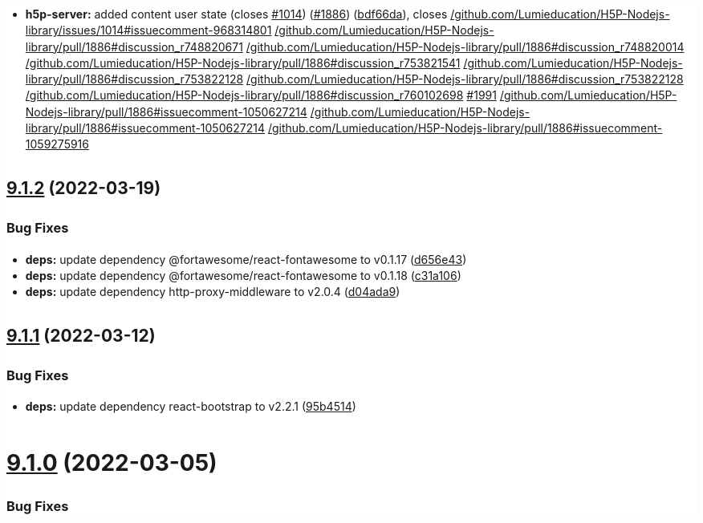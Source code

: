 - **h5p-server:** added content user state (closes [#1014](https://github.com/Lumieducation/H5P-Nodejs-library/issues/1014)) ([#1886](https://github.com/Lumieducation/H5P-Nodejs-library/issues/1886)) ([bdf66da](https://github.com/Lumieducation/H5P-Nodejs-library/commit/bdf66da63e5f68fa8aa9bf8a63b6489677af776d)), closes [/github.com/Lumieducation/H5P-Nodejs-library/issues/1014#issuecomment-968314801](https://github.com//github.com/Lumieducation/H5P-Nodejs-library/issues/1014/issues/issuecomment-968314801) [/github.com/Lumieducation/H5P-Nodejs-library/pull/1886#discussion_r748820671](https://github.com//github.com/Lumieducation/H5P-Nodejs-library/pull/1886/issues/discussion_r748820671) [/github.com/Lumieducation/H5P-Nodejs-library/pull/1886#discussion_r748820014](https://github.com//github.com/Lumieducation/H5P-Nodejs-library/pull/1886/issues/discussion_r748820014) [/github.com/Lumieducation/H5P-Nodejs-library/pull/1886#discussion_r753821541](https://github.com//github.com/Lumieducation/H5P-Nodejs-library/pull/1886/issues/discussion_r753821541) [/github.com/Lumieducation/H5P-Nodejs-library/pull/1886#discussion_r753822128](https://github.com//github.com/Lumieducation/H5P-Nodejs-library/pull/1886/issues/discussion_r753822128) [/github.com/Lumieducation/H5P-Nodejs-library/pull/1886#discussion_r753822128](https://github.com//github.com/Lumieducation/H5P-Nodejs-library/pull/1886/issues/discussion_r753822128) [/github.com/Lumieducation/H5P-Nodejs-library/pull/1886#discussion_r760102698](https://github.com//github.com/Lumieducation/H5P-Nodejs-library/pull/1886/issues/discussion_r760102698) [#1991](https://github.com/Lumieducation/H5P-Nodejs-library/issues/1991) [/github.com/Lumieducation/H5P-Nodejs-library/pull/1886#issuecomment-1050627214](https://github.com//github.com/Lumieducation/H5P-Nodejs-library/pull/1886/issues/issuecomment-1050627214) [/github.com/Lumieducation/H5P-Nodejs-library/pull/1886#issuecomment-1050627214](https://github.com//github.com/Lumieducation/H5P-Nodejs-library/pull/1886/issues/issuecomment-1050627214) [/github.com/Lumieducation/H5P-Nodejs-library/pull/1886#issuecomment-1059275916](https://github.com//github.com/Lumieducation/H5P-Nodejs-library/pull/1886/issues/issuecomment-1059275916)

## [9.1.2](https://github.com/Lumieducation/H5P-Nodejs-library/compare/v9.1.1...v9.1.2) (2022-03-19)

### Bug Fixes

- **deps:** update dependency @fortawesome/react-fontawesome to v0.1.17 ([d656e43](https://github.com/Lumieducation/H5P-Nodejs-library/commit/d656e4340f90fbc0e070a8a416d3f47329ef19ca))
- **deps:** update dependency @fortawesome/react-fontawesome to v0.1.18 ([c31a106](https://github.com/Lumieducation/H5P-Nodejs-library/commit/c31a106550f75b3316ed38ae8834f6abf9c4b4f9))
- **deps:** update dependency http-proxy-middleware to v2.0.4 ([d04ada9](https://github.com/Lumieducation/H5P-Nodejs-library/commit/d04ada9b8e856ff97f67f5c091697dcf87def311))

## [9.1.1](https://github.com/Lumieducation/H5P-Nodejs-library/compare/v9.1.0...v9.1.1) (2022-03-12)

### Bug Fixes

- **deps:** update dependency react-bootstrap to v2.2.1 ([95b4514](https://github.com/Lumieducation/H5P-Nodejs-library/commit/95b4514612cedd38576b42551c3e382b6f474569))

# [9.1.0](https://github.com/Lumieducation/H5P-Nodejs-library/compare/v9.0.10...v9.1.0) (2022-03-05)

### Bug Fixes
